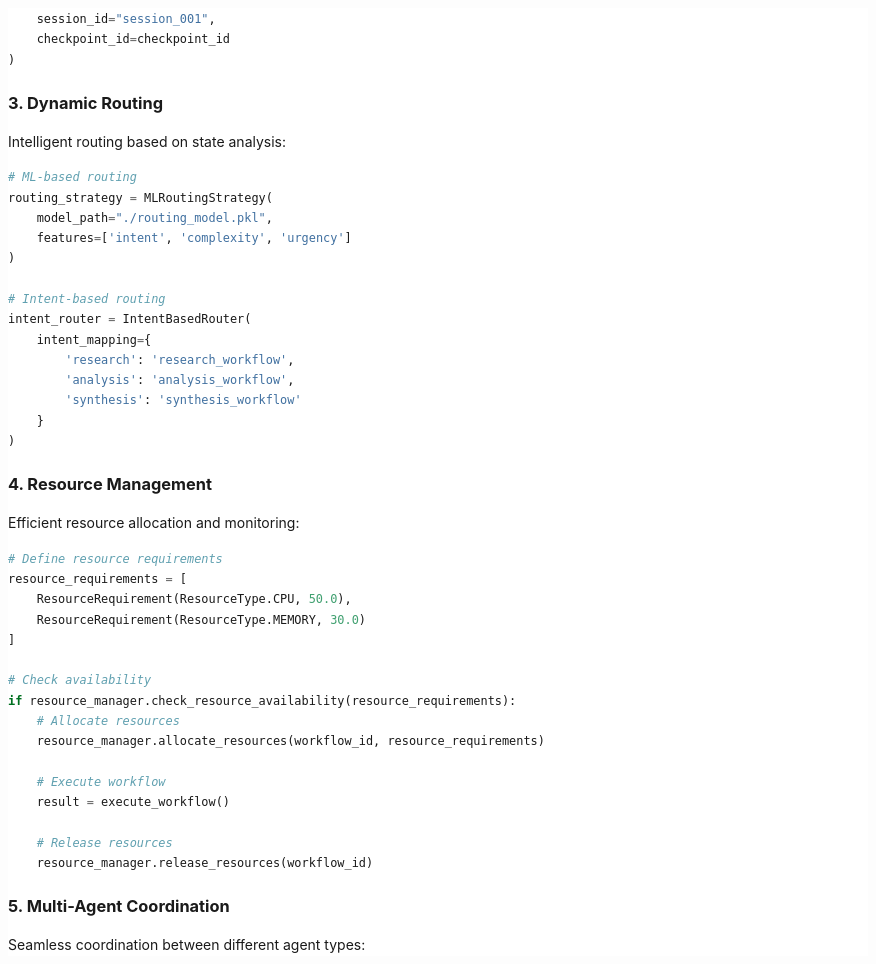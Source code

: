 ```python
    session_id="session_001",
    checkpoint_id=checkpoint_id
)
```

### 3. Dynamic Routing

Intelligent routing based on state analysis:

```python
# ML-based routing
routing_strategy = MLRoutingStrategy(
    model_path="./routing_model.pkl",
    features=['intent', 'complexity', 'urgency']
)

# Intent-based routing
intent_router = IntentBasedRouter(
    intent_mapping={
        'research': 'research_workflow',
        'analysis': 'analysis_workflow',
        'synthesis': 'synthesis_workflow'
    }
)
```

### 4. Resource Management

Efficient resource allocation and monitoring:

```python
# Define resource requirements
resource_requirements = [
    ResourceRequirement(ResourceType.CPU, 50.0),
    ResourceRequirement(ResourceType.MEMORY, 30.0)
]

# Check availability
if resource_manager.check_resource_availability(resource_requirements):
    # Allocate resources
    resource_manager.allocate_resources(workflow_id, resource_requirements)
    
    # Execute workflow
    result = execute_workflow()
    
    # Release resources
    resource_manager.release_resources(workflow_id)
```

### 5. Multi-Agent Coordination

Seamless coordination between different agent types:
